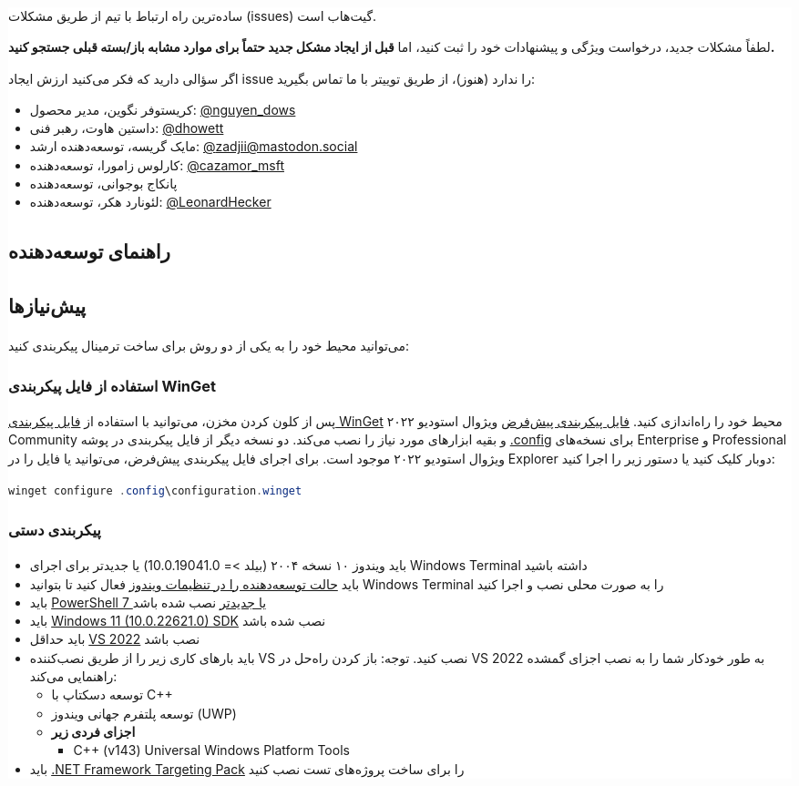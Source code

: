 ساده‌ترین راه ارتباط با تیم از طریق مشکلات (issues) گیت‌هاب است.

لطفاً مشکلات جدید، درخواست ویژگی و پیشنهادات خود را ثبت کنید، اما **قبل از ایجاد مشکل جدید حتماً برای موارد مشابه باز/بسته قبلی جستجو کنید.**

اگر سؤالی دارید که فکر می‌کنید ارزش ایجاد issue را ندارد (هنوز)، از طریق توییتر با ما تماس بگیرید:

* کریستوفر نگوین، مدیر محصول:
  [@nguyen_dows](https://twitter.com/nguyen_dows)
* داستین هاوت، رهبر فنی: [@dhowett](https://twitter.com/DHowett)
* مایک گریسه، توسعه‌دهنده ارشد: [@zadjii@mastodon.social](https://mastodon.social/@zadjii)
* کارلوس زامورا، توسعه‌دهنده: [@cazamor_msft](https://twitter.com/cazamor_msft)
* پانکاج بوجوانی، توسعه‌دهنده
* لئونارد هکر، توسعه‌دهنده: [@LeonardHecker](https://twitter.com/LeonardHecker)

## راهنمای توسعه‌دهنده

## پیش‌نیازها

می‌توانید محیط خود را به یکی از دو روش برای ساخت ترمینال پیکربندی کنید:

### استفاده از فایل پیکربندی WinGet

پس از کلون کردن مخزن، می‌توانید با استفاده از [فایل پیکربندی WinGet](https://learn.microsoft.com/en-us/windows/package-manager/configuration/#use-a-winget-configuration-file-to-configure-your-machine) محیط خود را راه‌اندازی کنید. [فایل پیکربندی پیش‌فرض](.config/configuration.winget) ویژوال استودیو ۲۰۲۲ Community و بقیه ابزارهای مورد نیاز را نصب می‌کند. دو نسخه دیگر از فایل پیکربندی در پوشه [.config](.config) برای نسخه‌های Enterprise و Professional ویژوال استودیو ۲۰۲۲ موجود است. برای اجرای فایل پیکربندی پیش‌فرض، می‌توانید یا فایل را در Explorer دوبار کلیک کنید یا دستور زیر را اجرا کنید:

```powershell
winget configure .config\configuration.winget
```

### پیکربندی دستی

* باید ویندوز ۱۰ نسخه ۲۰۰۴ (بیلد >= 10.0.19041.0) یا جدیدتر برای اجرای Windows Terminal داشته باشید
* باید [حالت توسعه‌دهنده را در تنظیمات ویندوز](https://docs.microsoft.com/en-us/windows/uwp/get-started/enable-your-device-for-development) فعال کنید تا بتوانید Windows Terminal را به صورت محلی نصب و اجرا کنید
* باید [PowerShell 7 یا جدیدتر](https://github.com/PowerShell/PowerShell/releases/latest) نصب شده باشد
* باید [Windows 11 (10.0.22621.0) SDK](https://developer.microsoft.com/en-us/windows/downloads/windows-sdk/) نصب شده باشد
* باید حداقل [VS 2022](https://visualstudio.microsoft.com/downloads/) نصب باشد
* باید بارهای کاری زیر را از طریق نصب‌کننده VS نصب کنید. توجه: باز کردن راه‌حل در VS 2022 به طور خودکار شما را به نصب اجزای گمشده راهنمایی می‌کند:
  * توسعه دسکتاپ با C++
  * توسعه پلتفرم جهانی ویندوز (UWP)
  * **اجزای فردی زیر**
    * C++ (v143) Universal Windows Platform Tools
* باید [.NET Framework Targeting Pack](https://docs.microsoft.com/dotnet/framework/install/guide-for-developers#to-install-the-net-framework-developer-pack-or-targeting-pack) را برای ساخت پروژه‌های تست نصب کنید
